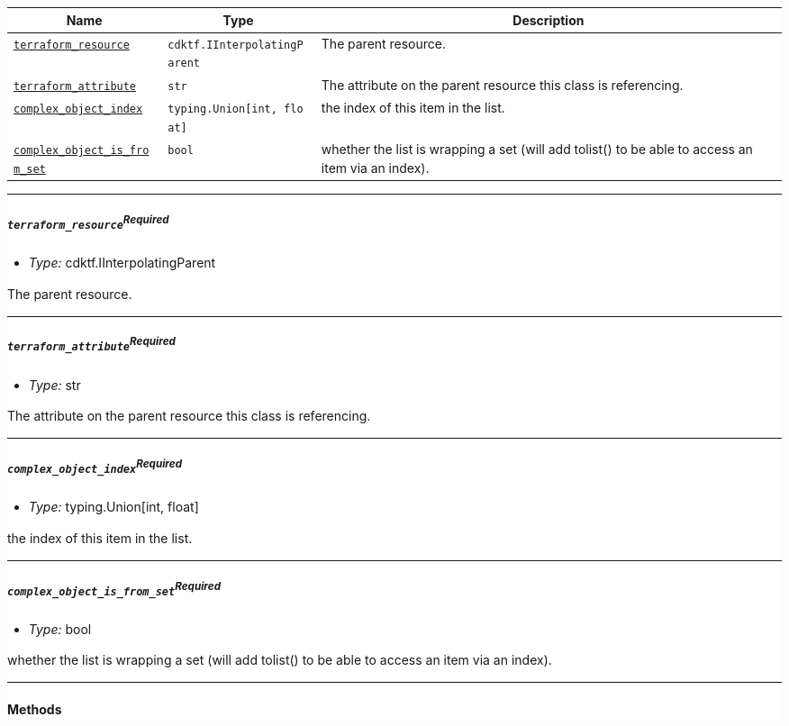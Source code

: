 | **Name** | **Type** | **Description** |
| --- | --- | --- |
| <code><a href="#rhizo-co-terraform-provider-opsgenie.maintenance.MaintenanceRulesEntityOutputReference.Initializer.parameter.terraformResource">terraform_resource</a></code> | <code>cdktf.IInterpolatingParent</code> | The parent resource. |
| <code><a href="#rhizo-co-terraform-provider-opsgenie.maintenance.MaintenanceRulesEntityOutputReference.Initializer.parameter.terraformAttribute">terraform_attribute</a></code> | <code>str</code> | The attribute on the parent resource this class is referencing. |
| <code><a href="#rhizo-co-terraform-provider-opsgenie.maintenance.MaintenanceRulesEntityOutputReference.Initializer.parameter.complexObjectIndex">complex_object_index</a></code> | <code>typing.Union[int, float]</code> | the index of this item in the list. |
| <code><a href="#rhizo-co-terraform-provider-opsgenie.maintenance.MaintenanceRulesEntityOutputReference.Initializer.parameter.complexObjectIsFromSet">complex_object_is_from_set</a></code> | <code>bool</code> | whether the list is wrapping a set (will add tolist() to be able to access an item via an index). |

---

##### `terraform_resource`<sup>Required</sup> <a name="terraform_resource" id="rhizo-co-terraform-provider-opsgenie.maintenance.MaintenanceRulesEntityOutputReference.Initializer.parameter.terraformResource"></a>

- *Type:* cdktf.IInterpolatingParent

The parent resource.

---

##### `terraform_attribute`<sup>Required</sup> <a name="terraform_attribute" id="rhizo-co-terraform-provider-opsgenie.maintenance.MaintenanceRulesEntityOutputReference.Initializer.parameter.terraformAttribute"></a>

- *Type:* str

The attribute on the parent resource this class is referencing.

---

##### `complex_object_index`<sup>Required</sup> <a name="complex_object_index" id="rhizo-co-terraform-provider-opsgenie.maintenance.MaintenanceRulesEntityOutputReference.Initializer.parameter.complexObjectIndex"></a>

- *Type:* typing.Union[int, float]

the index of this item in the list.

---

##### `complex_object_is_from_set`<sup>Required</sup> <a name="complex_object_is_from_set" id="rhizo-co-terraform-provider-opsgenie.maintenance.MaintenanceRulesEntityOutputReference.Initializer.parameter.complexObjectIsFromSet"></a>

- *Type:* bool

whether the list is wrapping a set (will add tolist() to be able to access an item via an index).

---

#### Methods <a name="Methods" id="Methods"></a>
